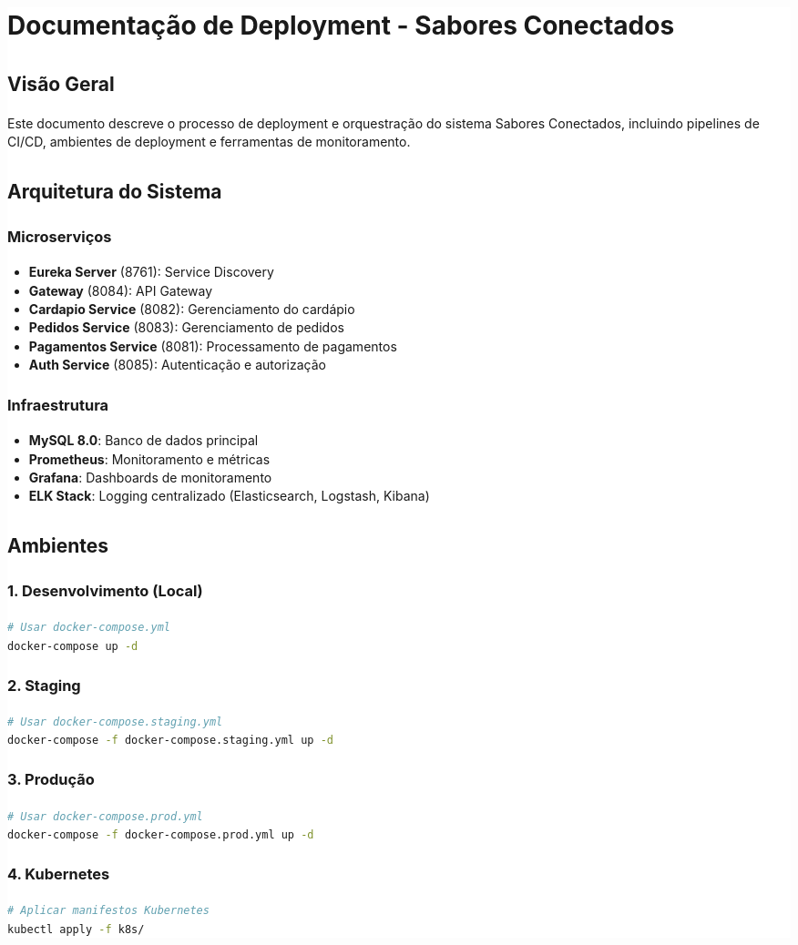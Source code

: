 # Documentação de Deployment - Sabores Conectados

## Visão Geral

Este documento descreve o processo de deployment e orquestração do sistema Sabores Conectados, incluindo pipelines de CI/CD, ambientes de deployment e ferramentas de monitoramento.

## Arquitetura do Sistema

### Microserviços
- **Eureka Server** (8761): Service Discovery
- **Gateway** (8084): API Gateway
- **Cardapio Service** (8082): Gerenciamento do cardápio
- **Pedidos Service** (8083): Gerenciamento de pedidos
- **Pagamentos Service** (8081): Processamento de pagamentos
- **Auth Service** (8085): Autenticação e autorização

### Infraestrutura
- **MySQL 8.0**: Banco de dados principal
- **Prometheus**: Monitoramento e métricas
- **Grafana**: Dashboards de monitoramento
- **ELK Stack**: Logging centralizado (Elasticsearch, Logstash, Kibana)

## Ambientes

### 1. Desenvolvimento (Local)
```bash
# Usar docker-compose.yml
docker-compose up -d
```

### 2. Staging
```bash
# Usar docker-compose.staging.yml
docker-compose -f docker-compose.staging.yml up -d
```

### 3. Produção
```bash
# Usar docker-compose.prod.yml
docker-compose -f docker-compose.prod.yml up -d
```

### 4. Kubernetes
```bash
# Aplicar manifestos Kubernetes
kubectl apply -f k8s/
```
